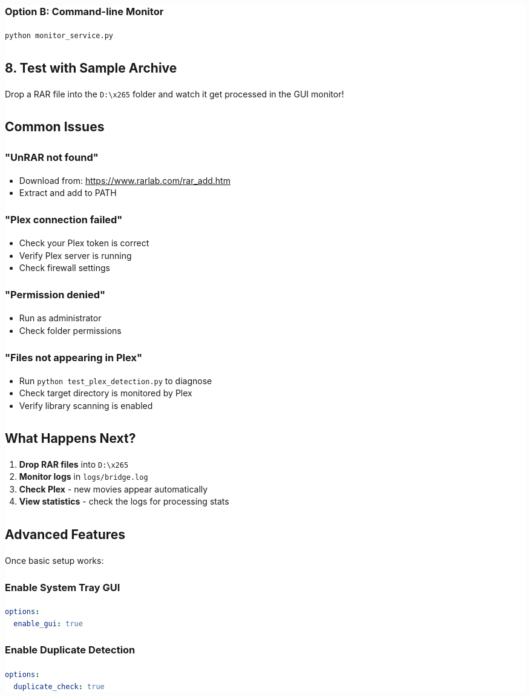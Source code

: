 ### Option B: Command-line Monitor
```bash
python monitor_service.py
```

## 8. Test with Sample Archive

Drop a RAR file into the `D:\x265` folder and watch it get processed in the GUI monitor!

## Common Issues

### "UnRAR not found"
- Download from: https://www.rarlab.com/rar_add.htm
- Extract and add to PATH

### "Plex connection failed"
- Check your Plex token is correct
- Verify Plex server is running
- Check firewall settings

### "Permission denied"
- Run as administrator
- Check folder permissions

### "Files not appearing in Plex"
- Run `python test_plex_detection.py` to diagnose
- Check target directory is monitored by Plex
- Verify library scanning is enabled

## What Happens Next?

1. **Drop RAR files** into `D:\x265`
2. **Monitor logs** in `logs/bridge.log`
3. **Check Plex** - new movies appear automatically
4. **View statistics** - check the logs for processing stats

## Advanced Features

Once basic setup works:

### Enable System Tray GUI
```yaml
options:
  enable_gui: true
```

### Enable Duplicate Detection
```yaml
options:
  duplicate_check: true
```
